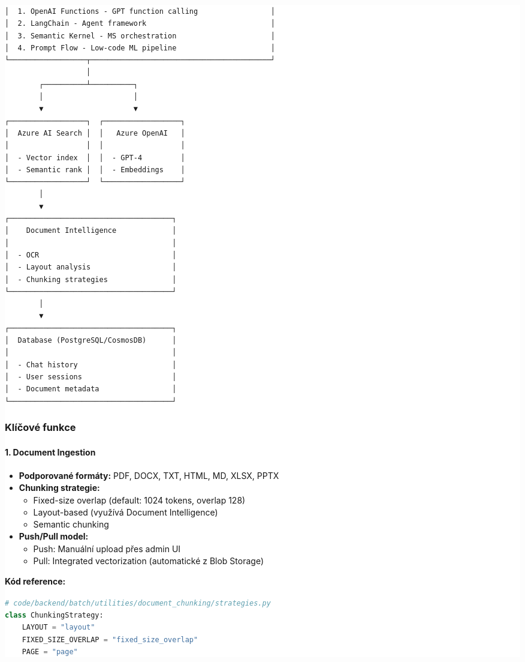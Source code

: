 ```
│  1. OpenAI Functions - GPT function calling                 │
│  2. LangChain - Agent framework                             │
│  3. Semantic Kernel - MS orchestration                      │
│  4. Prompt Flow - Low-code ML pipeline                      │
└──────────────────┬──────────────────────────────────────────┘
                   │
        ┌──────────┴──────────┐
        │                     │
        ▼                     ▼
┌──────────────────┐  ┌──────────────────┐
│  Azure AI Search │  │   Azure OpenAI   │
│                  │  │                  │
│  - Vector index  │  │  - GPT-4         │
│  - Semantic rank │  │  - Embeddings    │
└──────────────────┘  └──────────────────┘
        │
        ▼
┌──────────────────────────────────────┐
│    Document Intelligence             │
│                                      │
│  - OCR                               │
│  - Layout analysis                   │
│  - Chunking strategies               │
└──────────────────────────────────────┘
        │
        ▼
┌──────────────────────────────────────┐
│  Database (PostgreSQL/CosmosDB)      │
│                                      │
│  - Chat history                      │
│  - User sessions                     │
│  - Document metadata                 │
└──────────────────────────────────────┘
```

### Klíčové funkce

#### 1. Document Ingestion
- **Podporované formáty:** PDF, DOCX, TXT, HTML, MD, XLSX, PPTX
- **Chunking strategie:**
  - Fixed-size overlap (default: 1024 tokens, overlap 128)
  - Layout-based (využívá Document Intelligence)
  - Semantic chunking
- **Push/Pull model:**
  - Push: Manuální upload přes admin UI
  - Pull: Integrated vectorization (automatické z Blob Storage)

**Kód reference:**
```python
# code/backend/batch/utilities/document_chunking/strategies.py
class ChunkingStrategy:
    LAYOUT = "layout"
    FIXED_SIZE_OVERLAP = "fixed_size_overlap"
    PAGE = "page"
```
